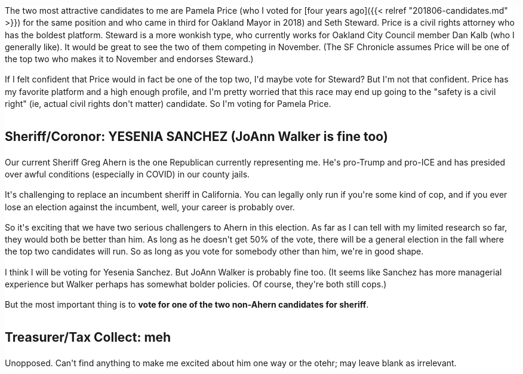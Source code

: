 The two most attractive candidates to me are Pamela Price (who I voted for [four years ago]({{< relref "201806-candidates.md" >}}) for the same position and who came in third for Oakland Mayor in 2018) and Seth Steward. Price is a civil rights attorney who has the boldest platform. Steward is a more wonkish type, who currently works for Oakland City Council member Dan Kalb (who I generally like). It would be great to see the two of them competing in November. (The SF Chronicle assumes Price will be one of the top two who makes it to November and endorses Steward.)

If I felt confident that Price would in fact be one of the top two, I'd maybe vote for Steward? But I'm not that confident. Price has my favorite platform and a high enough profile, and I'm pretty worried that this race may end up going to the "safety is a civil right" (ie, actual civil rights don't matter) candidate. So I'm voting for Pamela Price.


## Sheriff/Coronor: YESENIA SANCHEZ (JoAnn Walker is fine too)

Our current Sheriff Greg Ahern is the one Republican currently representing me. He's pro-Trump and pro-ICE and has presided over awful conditions (especially in COVID) in our county jails.

It's challenging to replace an incumbent sheriff in California. You can legally only run if you're some kind of cop, and if you ever lose an election against the incumbent, well, your career is probably over.

So it's exciting that we have two serious challengers to Ahern in this election. As far as I can tell with my limited research so far, they would both be better than him. As long as he doesn't get 50% of the vote, there will be a general election in the fall where the top two candidates will run. So as long as you vote for somebody other than him, we're in good shape.

I think I will be voting for Yesenia Sanchez. But JoAnn Walker is probably fine too. (It seems like Sanchez has more managerial experience but Walker perhaps has somewhat bolder policies. Of course, they're both still cops.)

But the most important thing is to **vote for one of the two non-Ahern candidates for sheriff**.

## Treasurer/Tax Collect: meh

Unopposed. Can't find anything to make me excited about him one way or the otehr; may leave blank as irrelevant.
